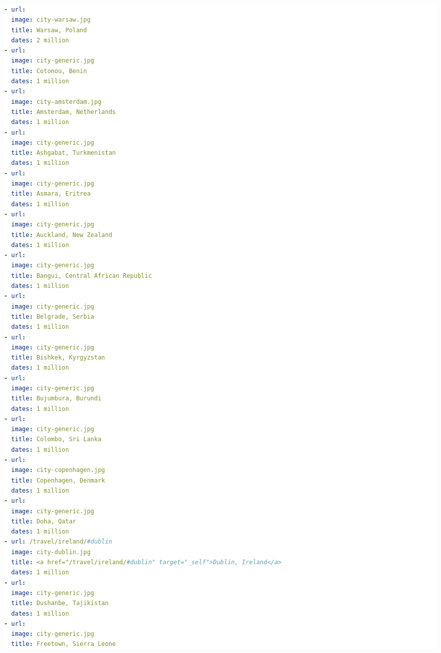 ```yaml
- url:
  image: city-warsaw.jpg
  title: Warsaw, Poland
  dates: 2 million
- url:
  image: city-generic.jpg
  title: Cotonou, Benin
  dates: 1 million
- url:
  image: city-amsterdam.jpg
  title: Amsterdam, Netherlands
  dates: 1 million
- url:
  image: city-generic.jpg
  title: Ashgabat, Turkmenistan
  dates: 1 million
- url:
  image: city-generic.jpg
  title: Asmara, Eritrea
  dates: 1 million
- url:
  image: city-generic.jpg
  title: Auckland, New Zealand
  dates: 1 million
- url:
  image: city-generic.jpg
  title: Bangui, Central African Republic
  dates: 1 million
- url:
  image: city-generic.jpg
  title: Belgrade, Serbia
  dates: 1 million
- url:
  image: city-generic.jpg
  title: Bishkek, Kyrgyzstan
  dates: 1 million
- url:
  image: city-generic.jpg
  title: Bujumbura, Burundi
  dates: 1 million
- url:
  image: city-generic.jpg
  title: Colombo, Sri Lanka
  dates: 1 million
- url:
  image: city-copenhagen.jpg
  title: Copenhagen, Denmark
  dates: 1 million
- url:
  image: city-generic.jpg
  title: Doha, Qatar
  dates: 1 million
- url: /travel/ireland/#dublin
  image: city-dublin.jpg
  title: <a href="/travel/ireland/#dublin" target="_self">Dublin, Ireland</a>
  dates: 1 million
- url:
  image: city-generic.jpg
  title: Dushanbe, Tajikistan
  dates: 1 million
- url:
  image: city-generic.jpg
  title: Freetown, Sierra Leone
```